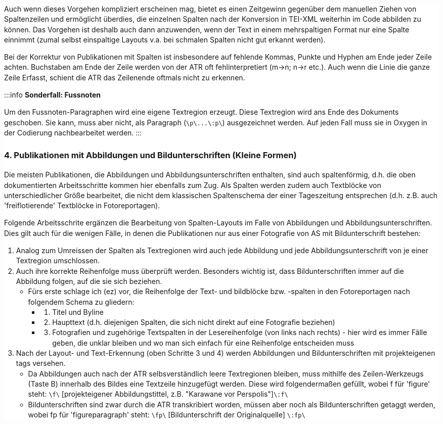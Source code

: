 Auch wenn dieses Vorgehen kompliziert erscheinen mag, bietet es einen Zeitgewinn gegenüber dem manuellen Ziehen von Spaltenzeilen und ermöglicht überdies, die einzelnen Spalten nach der Konversion in TEI-XML weiterhin im Code abbilden zu können.
Das Vorgehen ist deshalb auch dann anzuwenden, wenn der Text in einem mehrspaltigen Format nur eine Spalte einnimmt (zumal selbst einspaltige Layouts v.a. bei schmalen Spalten nicht gut erkannt werden).

Bei der Korrektur von Publikationen mit Spalten ist insbesondere auf fehlende Kommas, Punkte und Hyphen am Ende jeder Zeile achten. Buchstaben am Ende der Zeile werden von der ATR oft fehlinterpretiert (m->n; n->r etc.).  Auch wenn die Linie die ganze Zeile Erfasst, schient die ATR das Zeilenende oftmals nicht zu erkennen. 

:::info
**Sonderfall: Fussnoten**

Um den Fussnoten-Paragraphen wird eine eigene Textregion erzeugt. Diese Textregion wird ans Ende des Dokuments geschoben. Sie kann, muss aber nicht, als Paragraph (`\p\...\:p\`) ausgezeichnet werden. Auf jeden Fall muss sie in Oxygen in der Codierung nachbearbeitet werden. 
:::

### 4. Publikationen mit Abbildungen und Bildunterschriften (Kleine Formen)

Die meisten Publikationen, die Abbildungen und Abbildungsunterschriften enthalten, sind auch spaltenförmig, d.h. die oben dokumentierten Arbeitsschritte kommen hier ebenfalls zum Zug. Als Spalten werden zudem auch Textblöcke von unterschiedlicher Größe bearbeitet, die nicht dem klassischen Spaltenschema der einer Tageszeitung entsprechen (d.h. z.B. auch 'freiflotierende' Textblöcke in Fotoreportagen).

Folgende Arbeitsschrite ergänzen die Bearbeitung von Spalten-Layouts im Falle von Abbildungen und Abbildungsunterschriften. Dies gilt auch für die wenigen Fälle, in denen die Publikationen nur aus einer Fotografie von AS mit Bildunterschrift bestehen: 
1. Analog zum Umreissen der Spalten als Textregionen wird auch jede Abbildung und jede Abbildungsunterschrift von je einer Textregion umschlossen.  
2. Auch ihre korrekte Reihenfolge muss überprüft werden. Besonders wichtig ist, dass Bildunterschriften immer auf die Abbildung folgen, auf die sie sich beziehen. 
    - Fürs erste schlage ich (ez) vor, die Reihenfolge der Text- und bildblöcke bzw. -spalten in den Fotoreportagen nach folgendem Schema zu gliedern: 
        - 1. Titel und Byline
        - 2. Haupttext (d.h. diejenigen Spalten, die sich nicht direkt auf eine Fotografie beziehen)
        - 3. Fotografien und zugehörige Textspalten in der Lesereihenfolge (von links nach rechts) - hier wird es immer Fälle geben, die unklar bleiben und wo man sich einfach für eine Reihenfolge entscheiden muss 
4. Nach der Layout- und Text-Erkennung (oben Schritte 3 und 4) werden Abbildungen und Bildunterschriften mit projekteigenen tags versehen. 
    - Da Abbildungen auch nach der ATR selbsverständlich leere Textregionen bleiben, muss mithilfe des Zeilen-Werkzeugs (Taste B) innerhalb des Bildes eine Textzeile hinzugefügt werden. Diese wird folgendermaßen gefüllt, wobei f für 'figure' steht: 
`\f\` [projekteigener Abbildungstittel, z.B. "Karawane vor Perspolis"]`\:f\`
    - Bildunterschriften sind zwar durch die ATR transkribiert worden, müssen aber noch als Bildunterschriften getaggt werden, wobei fp für 'figureparagraph' steht: 
`\fp\` [Bildunterschrift der Originalquelle] `\:fp\`


